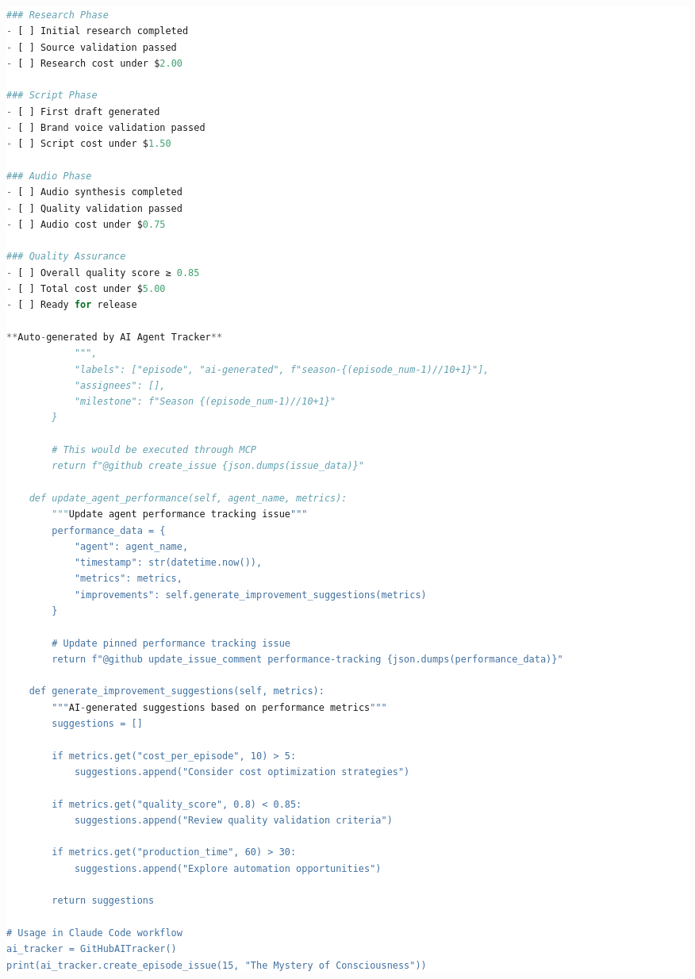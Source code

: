 ```python
### Research Phase
- [ ] Initial research completed
- [ ] Source validation passed
- [ ] Research cost under $2.00

### Script Phase  
- [ ] First draft generated
- [ ] Brand voice validation passed
- [ ] Script cost under $1.50

### Audio Phase
- [ ] Audio synthesis completed
- [ ] Quality validation passed
- [ ] Audio cost under $0.75

### Quality Assurance
- [ ] Overall quality score ≥ 0.85
- [ ] Total cost under $5.00
- [ ] Ready for release

**Auto-generated by AI Agent Tracker**
            """,
            "labels": ["episode", "ai-generated", f"season-{(episode_num-1)//10+1}"],
            "assignees": [],
            "milestone": f"Season {(episode_num-1)//10+1}"
        }
        
        # This would be executed through MCP
        return f"@github create_issue {json.dumps(issue_data)}"
    
    def update_agent_performance(self, agent_name, metrics):
        """Update agent performance tracking issue"""
        performance_data = {
            "agent": agent_name,
            "timestamp": str(datetime.now()),
            "metrics": metrics,
            "improvements": self.generate_improvement_suggestions(metrics)
        }
        
        # Update pinned performance tracking issue
        return f"@github update_issue_comment performance-tracking {json.dumps(performance_data)}"
    
    def generate_improvement_suggestions(self, metrics):
        """AI-generated suggestions based on performance metrics"""
        suggestions = []
        
        if metrics.get("cost_per_episode", 10) > 5:
            suggestions.append("Consider cost optimization strategies")
            
        if metrics.get("quality_score", 0.8) < 0.85:
            suggestions.append("Review quality validation criteria")
            
        if metrics.get("production_time", 60) > 30:
            suggestions.append("Explore automation opportunities")
            
        return suggestions

# Usage in Claude Code workflow
ai_tracker = GitHubAITracker()
print(ai_tracker.create_episode_issue(15, "The Mystery of Consciousness"))
```
